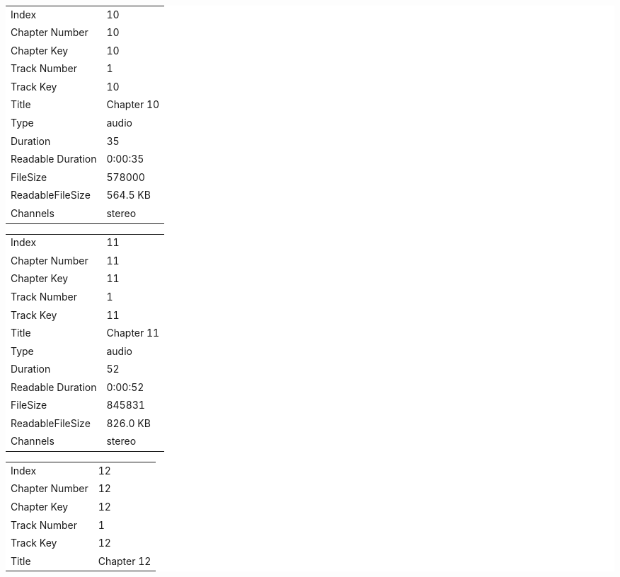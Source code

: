 |  |  |
| - | - |
| Index | 10 |
| Chapter Number | 10 |
| Chapter Key | 10 |
| Track Number | 1 |
| Track Key | 10 |
| Title | Chapter 10 |
| Type | audio |
| Duration | 35 |
| Readable Duration | 0:00:35 |
| FileSize | 578000 |
| ReadableFileSize | 564.5 KB |
| Channels | stereo |

|  |  |
| - | - |
| Index | 11 |
| Chapter Number | 11 |
| Chapter Key | 11 |
| Track Number | 1 |
| Track Key | 11 |
| Title | Chapter 11 |
| Type | audio |
| Duration | 52 |
| Readable Duration | 0:00:52 |
| FileSize | 845831 |
| ReadableFileSize | 826.0 KB |
| Channels | stereo |

|  |  |
| - | - |
| Index | 12 |
| Chapter Number | 12 |
| Chapter Key | 12 |
| Track Number | 1 |
| Track Key | 12 |
| Title | Chapter 12 |